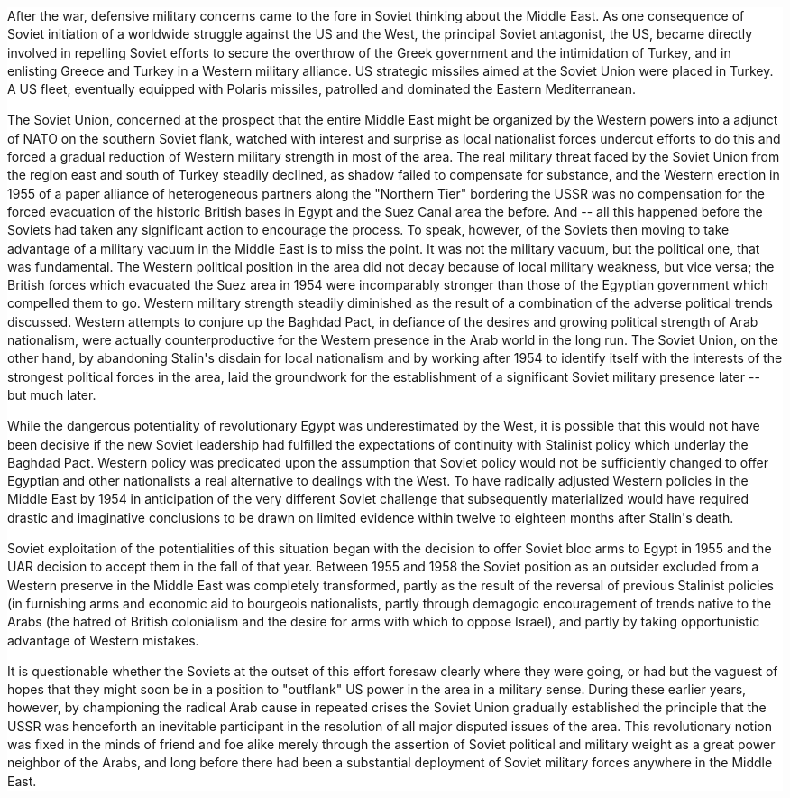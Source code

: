 After the war, defensive military concerns came to the fore in Soviet thinking about the Middle East. As one consequence of Soviet initiation of a worldwide struggle against the US and the West, the principal Soviet antagonist, the US, became directly involved in repelling Soviet efforts to secure the overthrow of the Greek government and the intimidation of Turkey, and in enlisting Greece and Turkey in a Western military alliance. US strategic missiles aimed at the Soviet Union were placed in Turkey. A US fleet, eventually equipped with Polaris missiles, patrolled and dominated the Eastern Mediterranean.

The Soviet Union, concerned at the prospect that the entire Middle East might be organized by the Western powers into a adjunct of NATO on the southern Soviet flank, watched with interest and surprise as local nationalist forces undercut efforts to do this and forced a gradual reduction of Western military strength in most of the area. The real military threat faced by the Soviet Union from the region east and south of Turkey steadily declined, as shadow failed to compensate for substance, and the Western erection in 1955 of a paper alliance of heterogeneous partners along the "Northern Tier" bordering the USSR was no compensation for the forced evacuation of the historic British bases in Egypt and the Suez Canal area the before. And -- all this happened before the Soviets had taken any significant action to encourage the process. To speak, however, of the Soviets then moving to take advantage of a military vacuum in the Middle East is to miss the point. It was not the military vacuum, but the political one, that was fundamental. The Western political position in the area did not decay because of local military weakness, but vice versa; the British forces which evacuated the Suez area in 1954 were incomparably stronger than those of the Egyptian government which compelled them to go. Western military strength steadily diminished as the result of a combination of the adverse political trends discussed. Western attempts to conjure up the Baghdad Pact, in defiance of the desires and growing political strength of Arab nationalism, were actually counterproductive for the Western presence in the Arab world in the long run. The Soviet Union, on the other hand, by abandoning Stalin's disdain for local nationalism and by working after 1954 to identify itself with the interests of the strongest political forces in the area, laid the groundwork for the establishment of a significant Soviet military presence later -- but much later.

While the dangerous potentiality of revolutionary Egypt was underestimated by the West, it is possible that this would not have been decisive if the new Soviet leadership had fulfilled the expectations of continuity with Stalinist policy which underlay the Baghdad Pact. Western policy was predicated upon the assumption that Soviet policy would not be sufficiently changed to offer Egyptian and other nationalists a real alternative to dealings with the West. To have radically adjusted Western policies in the Middle East by 1954 in anticipation of the very different Soviet challenge that subsequently materialized would have required drastic and imaginative conclusions to be drawn on limited evidence within twelve to eighteen months after Stalin's death.

Soviet exploitation of the potentialities of this situation began with the decision to offer Soviet bloc arms to Egypt in 1955 and the UAR decision to accept them in the fall of that year. Between 1955 and 1958 the Soviet position as an outsider excluded from a Western preserve in the Middle East was completely transformed, partly as the result of the reversal of previous Stalinist policies (in furnishing arms and economic aid to bourgeois nationalists, partly through demagogic encouragement of trends native to the Arabs (the hatred of British colonialism and the desire for arms with which to oppose Israel), and partly by taking opportunistic advantage of Western mistakes.

It is questionable whether the Soviets at the outset of this effort foresaw clearly where they were going, or had but the vaguest of hopes that they might soon be in a position to "outflank" US power in the area in a military sense. During these earlier years, however, by championing the radical Arab cause in repeated crises the Soviet Union gradually established the principle that the USSR was henceforth an inevitable participant in the resolution of all major disputed issues of the area. This revolutionary notion was fixed in the minds of friend and foe alike merely through the assertion of Soviet political and military weight as a great power neighbor of the Arabs, and long before there had been a substantial deployment of Soviet military forces anywhere in the Middle East.
